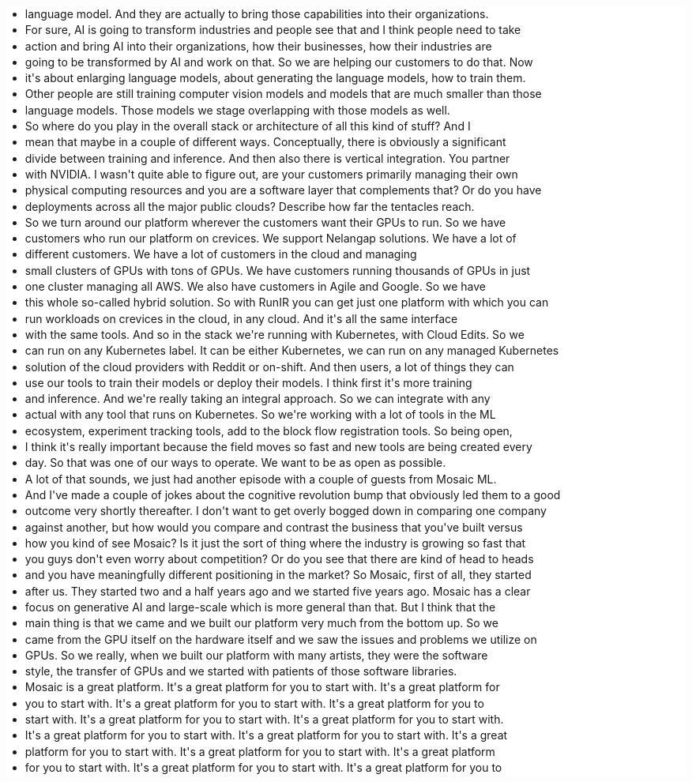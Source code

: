 *  language model. And they are actually to bring those capabilities into their organizations.
*  For sure, AI is going to transform industries and people see that and I think people need to take
*  action and bring AI into their organizations, how their businesses, how their industries are
*  going to be transformed by AI and work on that. So we are helping our customers to do that. Now
*  it's about enlarging language models, about generating the language models, how to train them.
*  Other people are still training computer vision models and models that are much smaller than those
*  language models. Those models we stage overlapping with those models as well.
*  So where do you play in the overall stack or architecture of all this kind of stuff? And I
*  mean that maybe in a couple of different ways. Conceptually, there is obviously a significant
*  divide between training and inference. And then also there is vertical integration. You partner
*  with NVIDIA. I wasn't quite able to figure out, are your customers primarily managing their own
*  physical computing resources and you are a software layer that complements that? Or do you have
*  deployments across all the major public clouds? Describe how far the tentacles reach.
*  So we turn around our platform wherever the customers want their GPUs to run. So we have
*  customers who run our platform on crevices. We support Nelangap solutions. We have a lot of
*  different customers. We have a lot of customers in the cloud and managing
*  small clusters of GPUs with tons of GPUs. We have customers running thousands of GPUs in just
*  one cluster managing all AWS. We also have customers in Agile and Google. So we have
*  this whole so-called hybrid solution. So with RunIR you can get just one platform with which you can
*  run workloads on crevices in the cloud, in any cloud. And it's all the same interface
*  with the same tools. And so in the stack we're running with Kubernetes, with Cloud Edits. So we
*  can run on any Kubernetes label. It can be either Kubernetes, we can run on any managed Kubernetes
*  solution of the cloud providers with Reddit or on-shift. And then users, a lot of things they can
*  use our tools to train their models or deploy their models. I think first it's more training
*  and inference. And we're really taking an integral approach. So we can integrate with any
*  actual with any tool that runs on Kubernetes. So we're working with a lot of tools in the ML
*  ecosystem, experiment tracking tools, add to the block flow registration tools. So being open,
*  I think it's really important because the field moves so fast and new tools are being created every
*  day. So that was one of our ways to operate. We want to be as open as possible.
*  A lot of that sounds, we just had another episode with a couple of guests from Mosaic ML.
*  And I've made a couple of jokes about the cognitive revolution bump that obviously led them to a good
*  outcome very shortly thereafter. I don't want to get overly bogged down in comparing one company
*  against another, but how would you compare and contrast the business that you've built versus
*  how you kind of see Mosaic? Is it just the sort of thing where the industry is growing so fast that
*  you guys don't even worry about competition? Or do you see that there are kind of head to heads
*  and you have meaningfully different positioning in the market? So Mosaic, first of all, they started
*  after us. They started two and a half years ago and we started five years ago. Mosaic has a clear
*  focus on generative AI and large-scale which is more general than that. But I think that the
*  main thing is that we came and we built our platform very much from the bottom up. So we
*  came from the GPU itself on the hardware itself and we saw the issues and problems we utilize on
*  GPUs. So we really, when we built our platform with many artists, they were the software
*  style, the transfer of GPUs and we started with patients of those software libraries.
*  Mosaic is a great platform. It's a great platform for you to start with. It's a great platform for
*  you to start with. It's a great platform for you to start with. It's a great platform for you to
*  start with. It's a great platform for you to start with. It's a great platform for you to start with.
*  It's a great platform for you to start with. It's a great platform for you to start with. It's a great
*  platform for you to start with. It's a great platform for you to start with. It's a great platform
*  for you to start with. It's a great platform for you to start with. It's a great platform for you to